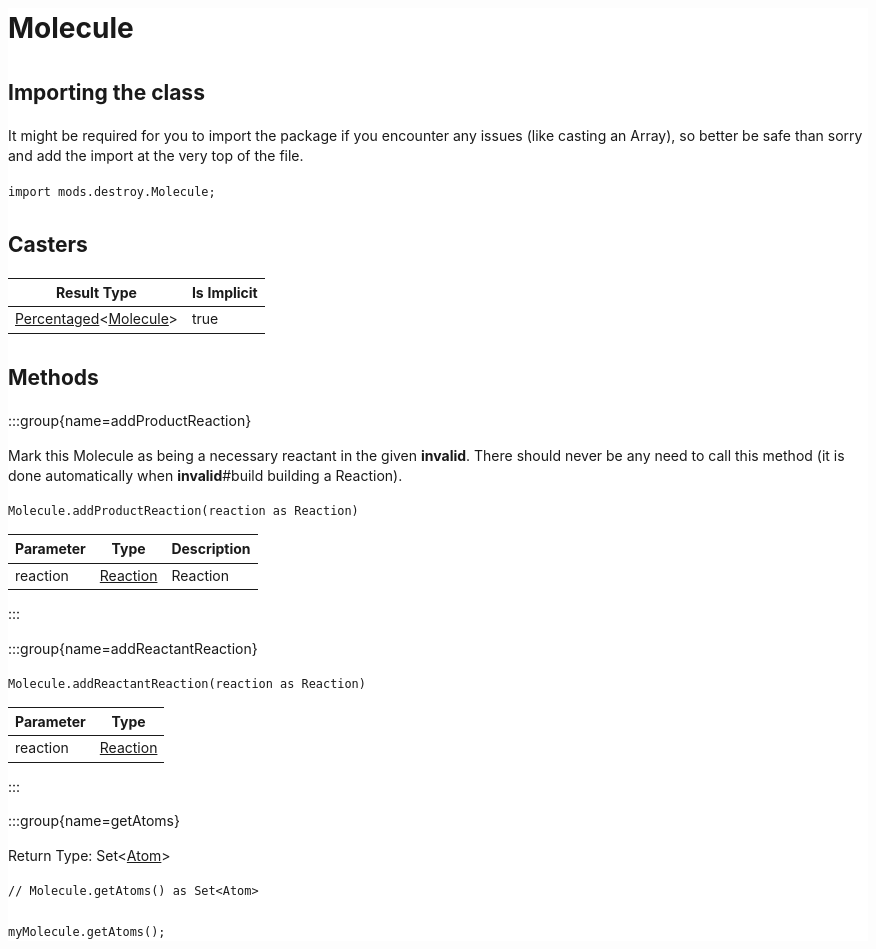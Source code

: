 # Molecule

## Importing the class

It might be required for you to import the package if you encounter any issues (like casting an Array), so better be safe than sorry and add the import at the very top of the file.
```zenscript
import mods.destroy.Molecule;
```


## Casters

|                                          Result Type                                          | Is Implicit |
|-----------------------------------------------------------------------------------------------|-------------|
| [Percentaged](/vanilla/api/util/random/Percentaged)&lt;[Molecule](/mods/destroy/Molecule)&gt; | true        |

## Methods

:::group{name=addProductReaction}

Mark this Molecule as being a necessary reactant in the given **invalid**.
 There should never be any need to call this method (it is done automatically when **invalid**#build building a Reaction).

```zenscript
Molecule.addProductReaction(reaction as Reaction)
```

| Parameter |                Type                | Description |
|-----------|------------------------------------|-------------|
| reaction  | [Reaction](/mods/destroy/Reaction) | Reaction    |


:::

:::group{name=addReactantReaction}

```zenscript
Molecule.addReactantReaction(reaction as Reaction)
```

| Parameter |                Type                |
|-----------|------------------------------------|
| reaction  | [Reaction](/mods/destroy/Reaction) |


:::

:::group{name=getAtoms}

Return Type: Set&lt;[Atom](/mods/destroy/Atom)&gt;

```zenscript
// Molecule.getAtoms() as Set<Atom>

myMolecule.getAtoms();
```
